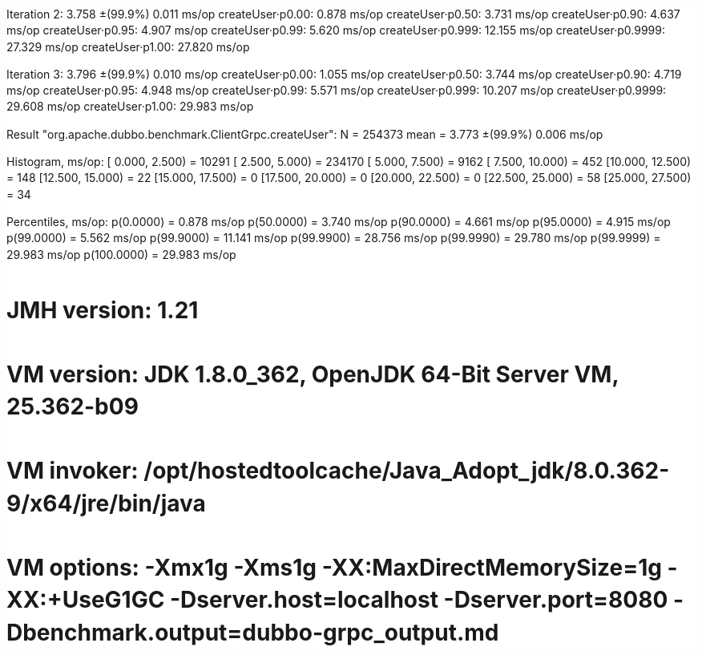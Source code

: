 Iteration   2: 3.758 ±(99.9%) 0.011 ms/op
                 createUser·p0.00:   0.878 ms/op
                 createUser·p0.50:   3.731 ms/op
                 createUser·p0.90:   4.637 ms/op
                 createUser·p0.95:   4.907 ms/op
                 createUser·p0.99:   5.620 ms/op
                 createUser·p0.999:  12.155 ms/op
                 createUser·p0.9999: 27.329 ms/op
                 createUser·p1.00:   27.820 ms/op

Iteration   3: 3.796 ±(99.9%) 0.010 ms/op
                 createUser·p0.00:   1.055 ms/op
                 createUser·p0.50:   3.744 ms/op
                 createUser·p0.90:   4.719 ms/op
                 createUser·p0.95:   4.948 ms/op
                 createUser·p0.99:   5.571 ms/op
                 createUser·p0.999:  10.207 ms/op
                 createUser·p0.9999: 29.608 ms/op
                 createUser·p1.00:   29.983 ms/op



Result "org.apache.dubbo.benchmark.ClientGrpc.createUser":
  N = 254373
  mean =      3.773 ±(99.9%) 0.006 ms/op

  Histogram, ms/op:
    [ 0.000,  2.500) = 10291 
    [ 2.500,  5.000) = 234170 
    [ 5.000,  7.500) = 9162 
    [ 7.500, 10.000) = 452 
    [10.000, 12.500) = 148 
    [12.500, 15.000) = 22 
    [15.000, 17.500) = 0 
    [17.500, 20.000) = 0 
    [20.000, 22.500) = 0 
    [22.500, 25.000) = 58 
    [25.000, 27.500) = 34 

  Percentiles, ms/op:
      p(0.0000) =      0.878 ms/op
     p(50.0000) =      3.740 ms/op
     p(90.0000) =      4.661 ms/op
     p(95.0000) =      4.915 ms/op
     p(99.0000) =      5.562 ms/op
     p(99.9000) =     11.141 ms/op
     p(99.9900) =     28.756 ms/op
     p(99.9990) =     29.780 ms/op
     p(99.9999) =     29.983 ms/op
    p(100.0000) =     29.983 ms/op


# JMH version: 1.21
# VM version: JDK 1.8.0_362, OpenJDK 64-Bit Server VM, 25.362-b09
# VM invoker: /opt/hostedtoolcache/Java_Adopt_jdk/8.0.362-9/x64/jre/bin/java
# VM options: -Xmx1g -Xms1g -XX:MaxDirectMemorySize=1g -XX:+UseG1GC -Dserver.host=localhost -Dserver.port=8080 -Dbenchmark.output=dubbo-grpc_output.md
